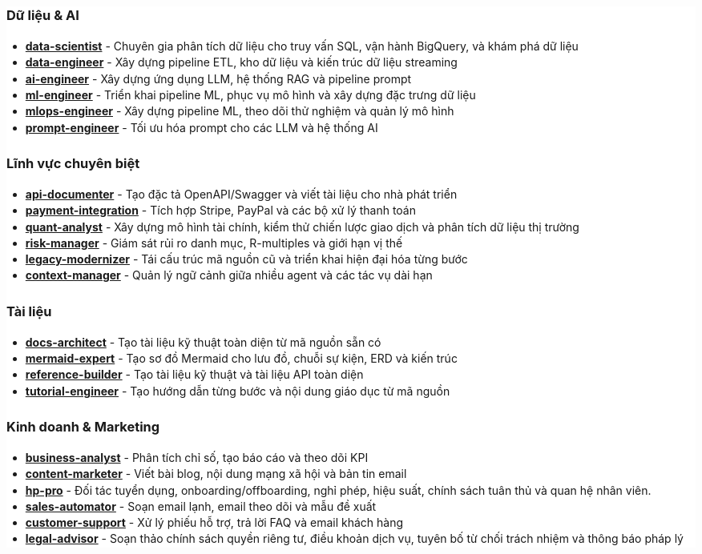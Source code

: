 ### Dữ liệu & AI
- **[data-scientist](https://raw.githubusercontent.com/wshobson/agents/main/data-scientist.md)** - Chuyên gia phân tích dữ liệu cho truy vấn SQL, vận hành BigQuery, và khám phá dữ liệu
- **[data-engineer](https://raw.githubusercontent.com/wshobson/agents/main/data-engineer.md)** - Xây dựng pipeline ETL, kho dữ liệu và kiến trúc dữ liệu streaming
- **[ai-engineer](https://raw.githubusercontent.com/wshobson/agents/main/ai-engineer.md)** - Xây dựng ứng dụng LLM, hệ thống RAG và pipeline prompt
- **[ml-engineer](https://raw.githubusercontent.com/wshobson/agents/main/ml-engineer.md)** - Triển khai pipeline ML, phục vụ mô hình và xây dựng đặc trưng dữ liệu
- **[mlops-engineer](https://raw.githubusercontent.com/wshobson/agents/main/mlops-engineer.md)** - Xây dựng pipeline ML, theo dõi thử nghiệm và quản lý mô hình
- **[prompt-engineer](https://raw.githubusercontent.com/wshobson/agents/main/prompt-engineer.md)** - Tối ưu hóa prompt cho các LLM và hệ thống AI

### Lĩnh vực chuyên biệt
- **[api-documenter](https://raw.githubusercontent.com/wshobson/agents/main/api-documenter.md)** - Tạo đặc tả OpenAPI/Swagger và viết tài liệu cho nhà phát triển
- **[payment-integration](https://raw.githubusercontent.com/wshobson/agents/main/payment-integration.md)** - Tích hợp Stripe, PayPal và các bộ xử lý thanh toán
- **[quant-analyst](https://raw.githubusercontent.com/wshobson/agents/main/quant-analyst.md)** - Xây dựng mô hình tài chính, kiểm thử chiến lược giao dịch và phân tích dữ liệu thị trường
- **[risk-manager](https://raw.githubusercontent.com/wshobson/agents/main/risk-manager.md)** - Giám sát rủi ro danh mục, R-multiples và giới hạn vị thế
- **[legacy-modernizer](https://raw.githubusercontent.com/wshobson/agents/main/legacy-modernizer.md)** - Tái cấu trúc mã nguồn cũ và triển khai hiện đại hóa từng bước
- **[context-manager](https://raw.githubusercontent.com/wshobson/agents/main/context-manager.md)** - Quản lý ngữ cảnh giữa nhiều agent và các tác vụ dài hạn

### Tài liệu
- **[docs-architect](https://raw.githubusercontent.com/wshobson/agents/main/docs-architect.md)** - Tạo tài liệu kỹ thuật toàn diện từ mã nguồn sẵn có
- **[mermaid-expert](https://raw.githubusercontent.com/wshobson/agents/main/mermaid-expert.md)** - Tạo sơ đồ Mermaid cho lưu đồ, chuỗi sự kiện, ERD và kiến trúc
- **[reference-builder](https://raw.githubusercontent.com/wshobson/agents/main/reference-builder.md)** - Tạo tài liệu kỹ thuật và tài liệu API toàn diện
- **[tutorial-engineer](https://raw.githubusercontent.com/wshobson/agents/main/tutorial-engineer.md)** - Tạo hướng dẫn từng bước và nội dung giáo dục từ mã nguồn

### Kinh doanh & Marketing
- **[business-analyst](https://raw.githubusercontent.com/wshobson/agents/main/business-analyst.md)** - Phân tích chỉ số, tạo báo cáo và theo dõi KPI
- **[content-marketer](https://raw.githubusercontent.com/wshobson/agents/main/content-marketer.md)** - Viết bài blog, nội dung mạng xã hội và bản tin email
- **[hp-pro](https://raw.githubusercontent.com/wshobson/agents/main/hp-pro.md)** - Đối tác tuyển dụng, onboarding/offboarding, nghỉ phép, hiệu suất, chính sách tuân thủ và quan hệ nhân viên.
- **[sales-automator](https://raw.githubusercontent.com/wshobson/agents/main/sales-automator.md)** - Soạn email lạnh, email theo dõi và mẫu đề xuất
- **[customer-support](https://raw.githubusercontent.com/wshobson/agents/main/customer-support.md)** - Xử lý phiếu hỗ trợ, trả lời FAQ và email khách hàng
- **[legal-advisor](https://raw.githubusercontent.com/wshobson/agents/main/legal-advisor.md)** - Soạn thảo chính sách quyền riêng tư, điều khoản dịch vụ, tuyên bố từ chối trách nhiệm và thông báo pháp lý
